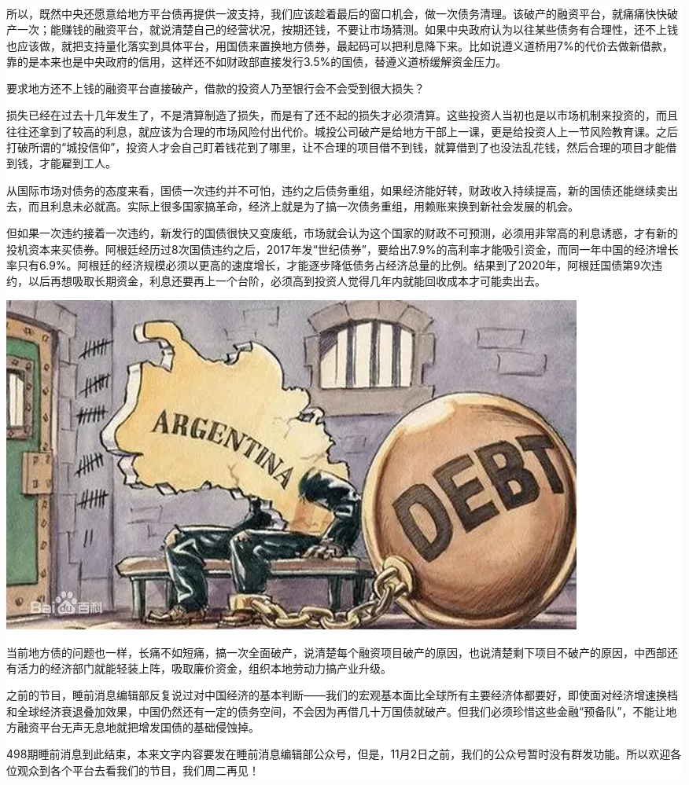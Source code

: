 
所以，既然中央还愿意给地方平台债再提供一波支持，我们应该趁着最后的窗口机会，做一次债务清理。该破产的融资平台，就痛痛快快破产一次；能赚钱的融资平台，就说清楚自己的经营状况，按期还钱，不要让市场猜测。如果中央政府认为以往某些债务有合理性，还不上钱也应该做，就把支持量化落实到具体平台，用国债来置换地方债券，最起码可以把利息降下来。比如说遵义道桥用7%的代价去做新借款，靠的是本来也是中央政府的信用，这样还不如财政部直接发行3.5%的国债，替遵义道桥缓解资金压力。


要求地方还不上钱的融资平台直接破产，借款的投资人乃至银行会不会受到很大损失？


损失已经在过去十几年发生了，不是清算制造了损失，而是有了还不起的损失才必须清算。这些投资人当初也是以市场机制来投资的，而且往往还拿到了较高的利息，就应该为合理的市场风险付出代价。城投公司破产是给地方干部上一课，更是给投资人上一节风险教育课。之后打破所谓的“城投信仰”，投资人才会自己盯着钱花到了哪里，让不合理的项目借不到钱，就算借到了也没法乱花钱，然后合理的项目才能借到钱，才能雇到工人。


从国际市场对债务的态度来看，国债一次违约并不可怕，违约之后债务重组，如果经济能好转，财政收入持续提高，新的国债还能继续卖出去，而且利息未必就高。实际上很多国家搞革命，经济上就是为了搞一次债务重组，用赖账来换到新社会发展的机会。


但如果一次违约接着一次违约，新发行的国债很快又变废纸，市场就会认为这个国家的财政不可预测，必须用非常高的利息诱惑，才有新的投机资本来买债券。阿根廷经历过8次国债违约之后，2017年发“世纪债券”，要给出7.9%的高利率才能吸引资金，而同一年中国的经济增长率只有6.9%。阿根廷的经济规模必须以更高的速度增长，才能逐步降低债务占经济总量的比例。结果到了2020年，阿根廷国债第9次违约，以后再想吸取长期资金，利息还要再上一个台阶，必须高到投资人觉得几年内就能回收成本才可能卖出去。

![](/images/btnews/btnews/0401_0500/0498/96120e30-8567-4a8c-a31b-e112c18ce95c.webp)




当前地方债的问题也一样，长痛不如短痛，搞一次全面破产，说清楚每个融资项目破产的原因，也说清楚剩下项目不破产的原因，中西部还有活力的经济部门就能轻装上阵，吸取廉价资金，组织本地劳动力搞产业升级。


之前的节目，睡前消息编辑部反复说过对中国经济的基本判断——我们的宏观基本面比全球所有主要经济体都要好，即使面对经济增速换档和全球经济衰退叠加效果，中国仍然还有一定的债务空间，不会因为再借几十万国债就破产。但我们必须珍惜这些金融“预备队”，不能让地方融资平台无声无息地就把增发国债的基础侵蚀掉。


498期睡前消息到此结束，本来文字内容要发在睡前消息编辑部公众号，但是，11月2日之前，我们的公众号暂时没有群发功能。所以欢迎各位观众到各个平台去看我们的节目，我们周二再见！




